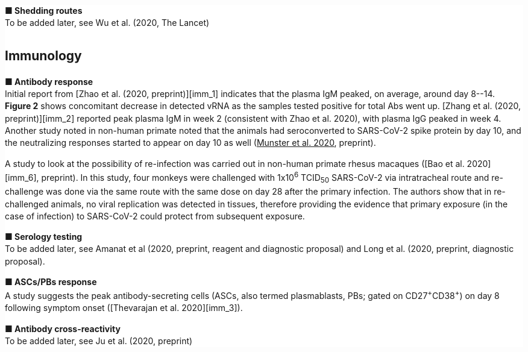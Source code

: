 **■ Shedding routes**  
To be added later, see Wu et al. (2020, The Lancet)

[vir_1]:https://doi.org/10.3390/diseases4030026
[vir_2]:https://doi.org/10.1016/j.cell.2020.02.052
[vir_3]:https://doi.org/10.1073/pnas.2002589117 
[vir_4]:https://doi.org/10.1038/357420a0
[vir_5]:https://doi.org/10.1128/JVI.01277-13
[vir_6]:https://dx.doi.org/10.3201/eid1112.041293
[vir_7]:https://doi.org/10.1128/JVI.01782-06
[vir_8]:https://doi.org/10.1101/2020.02.17.951335
[vir_9]:https://doi.org/10.1073/pnas.1708727114
[vir_10]:http://doi.org/10.1126/science.abb2507
[vir_11]:https://doi.org/10.1101/2020.03.13.991455
[vir_12]:https://doi.org/10.1038/s41368-020-0074-x
[vir_13]:https://doi.org/10.1101/2020.03.15.991844
[vir_14]:https://doi.org/10.1007/82_2017_25
[vir_15]:https://doi.org/10.1007/978-1-4939-2438-7_1
[vir_16]:https://doi.org/10.1128/JVI.79.15.9470-9479.2005
[vir_17]:https://doi.org/10.1128/JVI.01542-10
[vir_18]:https://doi.org/10.1073/pnas.0809524106
[vir_19]:https://doi.org/10.1146/annurev-micro-020518-115759
[vir_20]:https://doi.org/10.1101/2020.03.21.001628
[vir_21]:https://doi.org/10.1038/s41591-020-0820-9

## Immunology

**■ Antibody response**  
Initial report from [Zhao et al. (2020, preprint)][imm_1] indicates that the plasma IgM peaked, on average, around day 8--14. **Figure 2** shows concomitant decrease in detected vRNA as the samples tested positive for total Abs went up. [Zhang et al. (2020, preprint)][imm_2] reported peak plasma IgM in week 2 (consistent with Zhao et al. 2020), with plasma IgG peaked in week 4. Another study noted in non-human primate noted that the animals had seroconverted to SARS-CoV-2 spike protein by day 10, and the neutralizing responses started to appear on day 10 as well ([Munster et al. 2020][vir_20], preprint).

A study to look at the possibility of re-infection was carried out in non-human primate rhesus macaques ([Bao et al. 2020][imm_6], preprint). In this study, four monkeys were challenged with 1x10<sup>6</sup> TCID<sub>50</sub> SARS-CoV-2 via intratracheal route and re-challenge was done via the same route with the same dose on day 28 after the primary infection. The authors show that in re-challenged animals, no viral replication was detected in tissues, therefore providing the evidence that primary exposure (in the case of infection) to SARS-CoV-2 could protect from subsequent exposure.

**■ Serology testing**  
To be added later, see Amanat et al (2020, preprint, reagent and diagnostic proposal) and Long et al. (2020, preprint, diagnostic proposal).

**■ ASCs/PBs response**  
A study suggests the peak antibody-secreting cells (ASCs, also termed plasmablasts, PBs; gated on CD27<sup>+</sup>CD38<sup>+</sup>) on day 8 following symptom onset ([Thevarajan et al. 2020][imm_3]).

**■ Antibody cross-reactivity**  
To be added later, see Ju et al. (2020, preprint)
